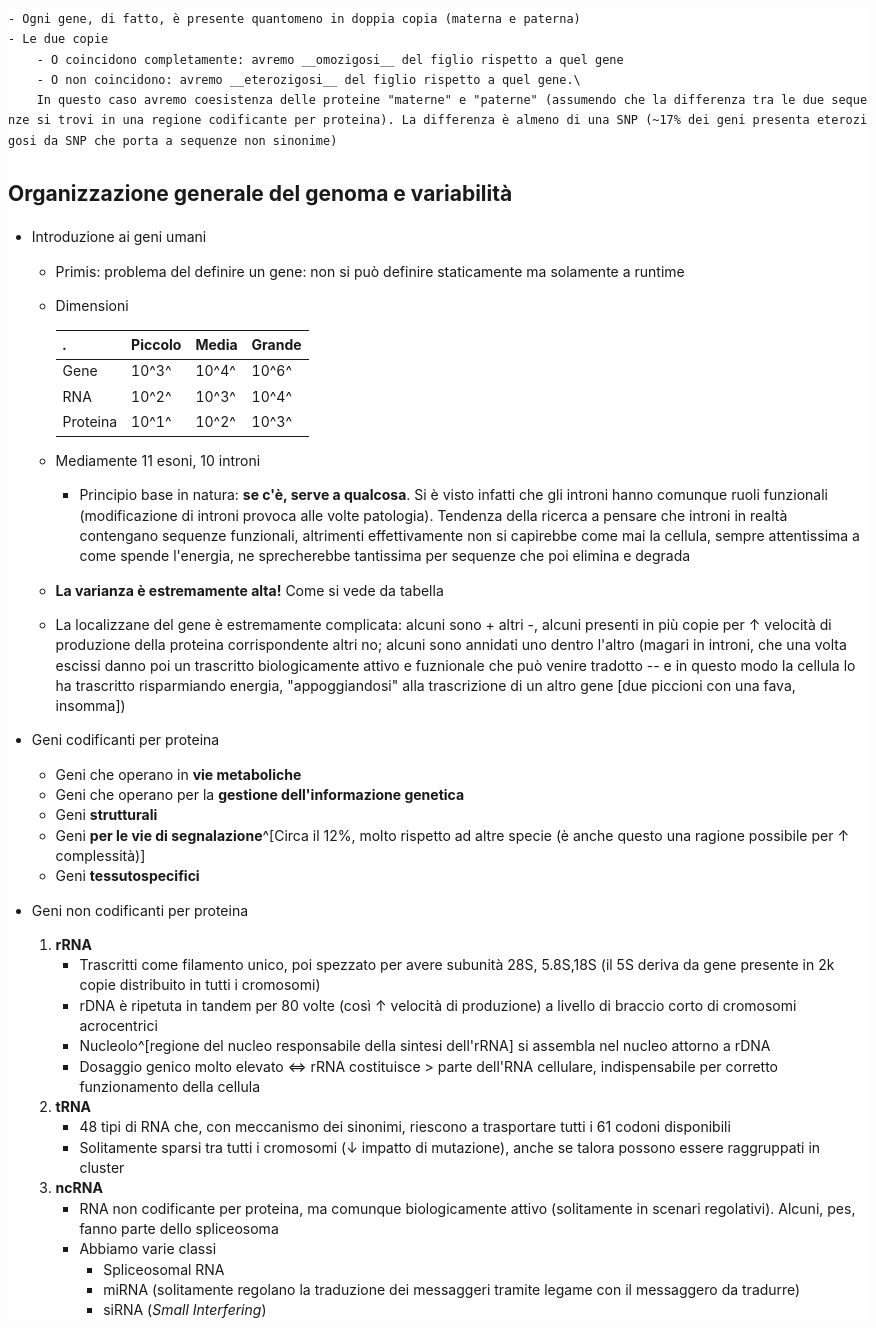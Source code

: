    - Ogni gene, di fatto, è presente quantomeno in doppia copia (materna e paterna)
    - Le due copie
        - O coincidono completamente: avremo __omozigosi__ del figlio rispetto a quel gene
        - O non coincidono: avremo __eterozigosi__ del figlio rispetto a quel gene.\
        In questo caso avremo coesistenza delle proteine "materne" e "paterne" (assumendo che la differenza tra le due sequenze si trovi in una regione codificante per proteina). La differenza è almeno di una SNP (~17% dei geni presenta eterozigosi da SNP che porta a sequenze non sinonime)

## Organizzazione generale del genoma e variabilità
- Introduzione ai geni umani
    - Primis: problema del definire un gene: non si può definire staticamente ma solamente a runtime
    - Dimensioni

        | .        | Piccolo | Media | Grande |
        | ---      | ---     | ---   | ---    |
        | Gene     | 10^3^   | 10^4^ | 10^6^  |
        | RNA      | 10^2^   | 10^3^ | 10^4^  |
        | Proteina | 10^1^   | 10^2^ | 10^3^  |
    - Mediamente 11 esoni, 10 introni
        - Principio base in natura: __se c'è, serve a qualcosa__. Si è visto infatti che gli introni hanno comunque ruoli funzionali (modificazione di introni provoca alle volte patologia). Tendenza della ricerca a pensare che introni in realtà contengano sequenze funzionali, altrimenti effettivamente non si capirebbe come mai la cellula, sempre attentissima a come spende l'energia, ne sprecherebbe tantissima per sequenze che poi elimina e degrada
    - __La varianza è estremamente alta!__ Come si vede da tabella
    - La localizzane del gene è estremamente complicata: alcuni sono + altri -, alcuni presenti in più copie per ↑ velocità di produzione della proteina corrispondente altri no; alcuni sono annidati uno dentro l'altro (magari in introni, che una volta escissi danno poi un trascritto biologicamente attivo e fuznionale che può venire tradotto -- e in questo modo la cellula lo ha trascritto risparmiando energia, "appoggiandosi" alla trascrizione di un altro gene [due piccioni con una fava, insomma])

- Geni codificanti per proteina
    - Geni che operano in __vie metaboliche__
    - Geni che operano per la __gestione dell'informazione genetica__
    - Geni __strutturali__
    - Geni __per le vie di segnalazione__^[Circa il 12%, molto rispetto ad altre specie (è anche questo una ragione possibile per ↑ complessità)]
    - Geni __tessutospecifici__
- Geni non codificanti per proteina
    1. __rRNA__
        - Trascritti come filamento unico, poi spezzato per avere subunità 28S, 5.8S,18S (il 5S deriva da gene presente in 2k copie distribuito in tutti i cromosomi)
        - rDNA è ripetuta in tandem per 80 volte (così ↑ velocità di produzione) a livello di braccio corto di cromosomi acrocentrici
        - Nucleolo^[regione del nucleo responsabile della sintesi dell'rRNA] si assembla nel nucleo attorno a rDNA
        - Dosaggio genico molto elevato ⇔ rRNA costituisce > parte dell'RNA cellulare, indispensabile per corretto funzionamento della cellula
    2. __tRNA__
        - 48 tipi di RNA che, con meccanismo dei sinonimi, riescono a trasportare tutti i 61 codoni disponibili
        - Solitamente sparsi tra tutti i cromosomi (↓ impatto di mutazione), anche se talora possono essere raggruppati in cluster
    3. __ncRNA__
        - RNA non codificante per proteina, ma comunque biologicamente attivo (solitamente in scenari regolativi). Alcuni, pes, fanno parte dello spliceosoma
        - Abbiamo varie classi
            - Spliceosomal RNA
            - miRNA (solitamente regolano la traduzione dei messaggeri tramite legame con il messaggero da tradurre)
            - siRNA (_Small Interfering_)

[^mosaicismo-e-chimerismo]: __Mosaicismo__ -- coesistenza di genomi diversi in varie linee cellulari di uno stesso invividuo. Solitamente causato da errori durante la mitosi embrionale (altro esempio: mitocondri)\